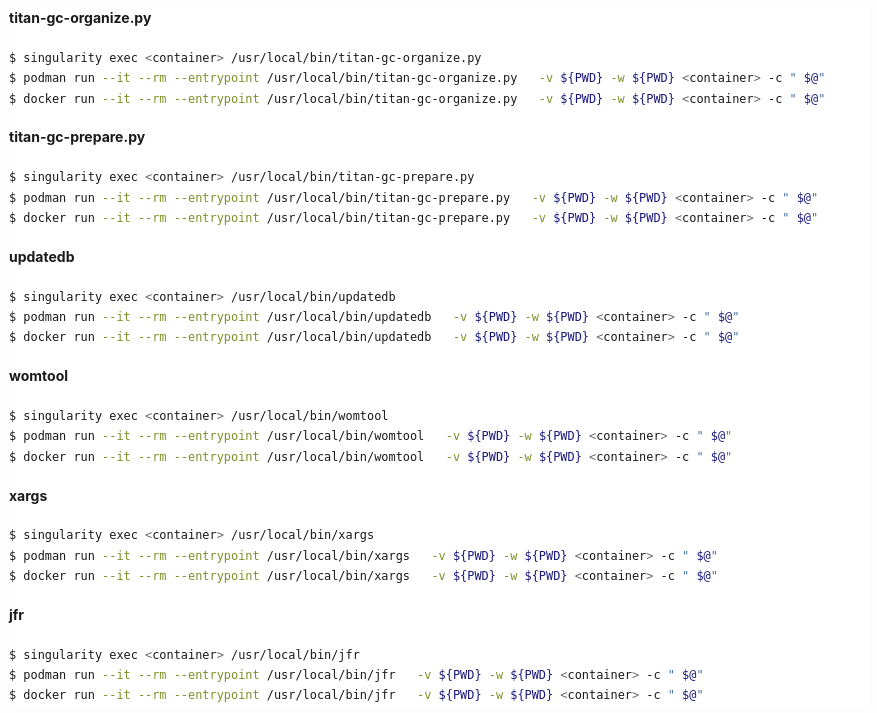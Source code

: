 
#### titan-gc-organize.py

```bash
$ singularity exec <container> /usr/local/bin/titan-gc-organize.py
$ podman run --it --rm --entrypoint /usr/local/bin/titan-gc-organize.py   -v ${PWD} -w ${PWD} <container> -c " $@"
$ docker run --it --rm --entrypoint /usr/local/bin/titan-gc-organize.py   -v ${PWD} -w ${PWD} <container> -c " $@"
```


#### titan-gc-prepare.py

```bash
$ singularity exec <container> /usr/local/bin/titan-gc-prepare.py
$ podman run --it --rm --entrypoint /usr/local/bin/titan-gc-prepare.py   -v ${PWD} -w ${PWD} <container> -c " $@"
$ docker run --it --rm --entrypoint /usr/local/bin/titan-gc-prepare.py   -v ${PWD} -w ${PWD} <container> -c " $@"
```


#### updatedb

```bash
$ singularity exec <container> /usr/local/bin/updatedb
$ podman run --it --rm --entrypoint /usr/local/bin/updatedb   -v ${PWD} -w ${PWD} <container> -c " $@"
$ docker run --it --rm --entrypoint /usr/local/bin/updatedb   -v ${PWD} -w ${PWD} <container> -c " $@"
```


#### womtool

```bash
$ singularity exec <container> /usr/local/bin/womtool
$ podman run --it --rm --entrypoint /usr/local/bin/womtool   -v ${PWD} -w ${PWD} <container> -c " $@"
$ docker run --it --rm --entrypoint /usr/local/bin/womtool   -v ${PWD} -w ${PWD} <container> -c " $@"
```


#### xargs

```bash
$ singularity exec <container> /usr/local/bin/xargs
$ podman run --it --rm --entrypoint /usr/local/bin/xargs   -v ${PWD} -w ${PWD} <container> -c " $@"
$ docker run --it --rm --entrypoint /usr/local/bin/xargs   -v ${PWD} -w ${PWD} <container> -c " $@"
```


#### jfr

```bash
$ singularity exec <container> /usr/local/bin/jfr
$ podman run --it --rm --entrypoint /usr/local/bin/jfr   -v ${PWD} -w ${PWD} <container> -c " $@"
$ docker run --it --rm --entrypoint /usr/local/bin/jfr   -v ${PWD} -w ${PWD} <container> -c " $@"
```
